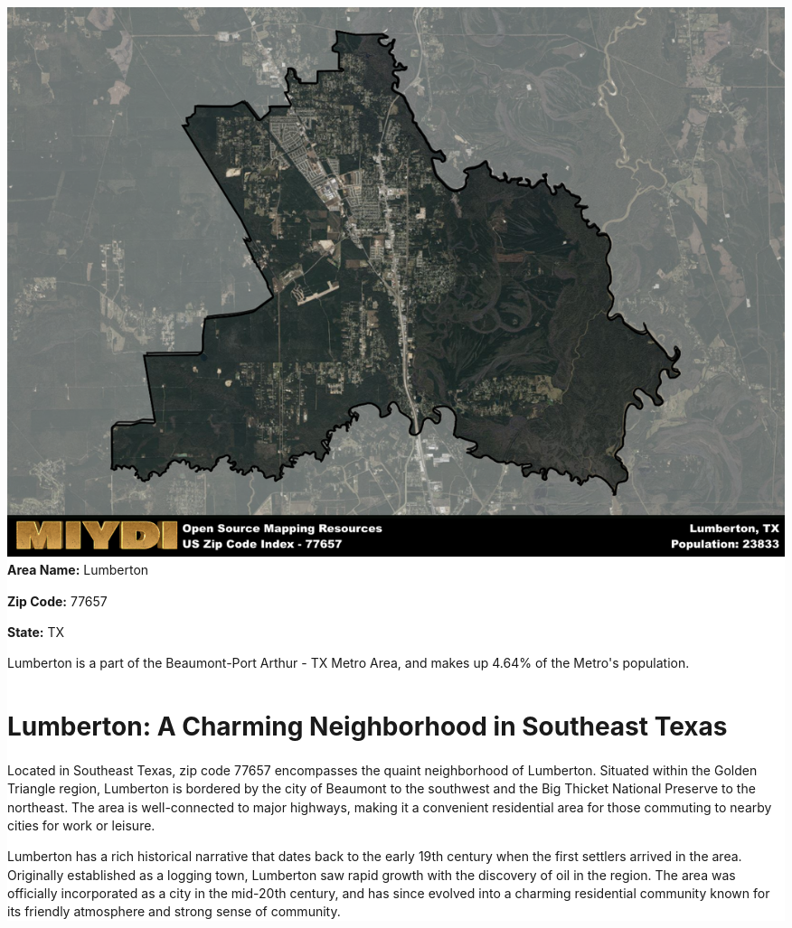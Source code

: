 ![Image Alt Text](../_images/77657.png)
**Area Name:** Lumberton

**Zip Code:** 77657

**State:** TX

Lumberton is a part of the Beaumont-Port Arthur - TX Metro Area, and makes up 4.64% of the Metro's population.  

# Lumberton: A Charming Neighborhood in Southeast Texas  

Located in Southeast Texas, zip code 77657 encompasses the quaint neighborhood of Lumberton. Situated within the Golden Triangle region, Lumberton is bordered by the city of Beaumont to the southwest and the Big Thicket National Preserve to the northeast. The area is well-connected to major highways, making it a convenient residential area for those commuting to nearby cities for work or leisure.

Lumberton has a rich historical narrative that dates back to the early 19th century when the first settlers arrived in the area. Originally established as a logging town, Lumberton saw rapid growth with the discovery of oil in the region. The area was officially incorporated as a city in the mid-20th century, and has since evolved into a charming residential community known for its friendly atmosphere and strong sense of community.
